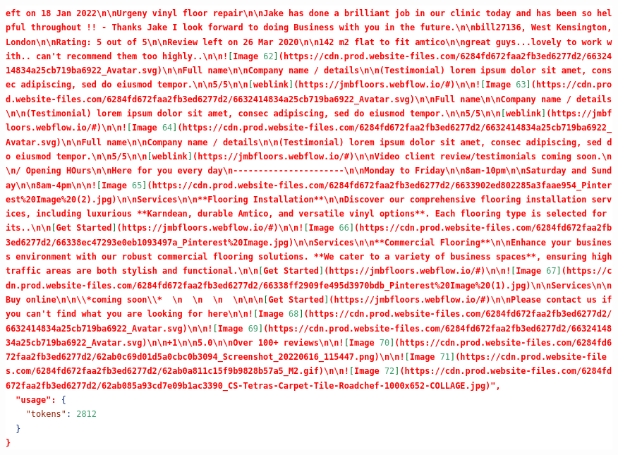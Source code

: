 ```json
eft on 18 Jan 2022\n\nUrgeny vinyl floor repair\n\nJake has done a brilliant job in our clinic today and has been so helpful throughout !! - Thanks Jake I look forward to doing Business with you in the future.\n\nbill27136, West Kensington, London\n\nRating: 5 out of 5\n\nReview left on 26 Mar 2020\n\n142 m2 flat to fit amtico\n\ngreat guys...lovely to work with.. can't recommend them too highly..\n\n![Image 62](https://cdn.prod.website-files.com/6284fd672faa2fb3ed6277d2/6632414834a25cb719ba6922_Avatar.svg)\n\nFull name\n\nCompany name / details\n\n(Testimonial) lorem ipsum dolor sit amet, consec adipiscing, sed do eiusmod tempor.\n\n5/5\n\n[weblink](https://jmbfloors.webflow.io/#)\n\n![Image 63](https://cdn.prod.website-files.com/6284fd672faa2fb3ed6277d2/6632414834a25cb719ba6922_Avatar.svg)\n\nFull name\n\nCompany name / details\n\n(Testimonial) lorem ipsum dolor sit amet, consec adipiscing, sed do eiusmod tempor.\n\n5/5\n\n[weblink](https://jmbfloors.webflow.io/#)\n\n![Image 64](https://cdn.prod.website-files.com/6284fd672faa2fb3ed6277d2/6632414834a25cb719ba6922_Avatar.svg)\n\nFull name\n\nCompany name / details\n\n(Testimonial) lorem ipsum dolor sit amet, consec adipiscing, sed do eiusmod tempor.\n\n5/5\n\n[weblink](https://jmbfloors.webflow.io/#)\n\nVideo client review/testimonials coming soon.\n\n/ Opening HOurs\n\nHere for you every day\n----------------------\n\nMonday to Friday\n\n8am-10pm\n\nSaturday and Sunday\n\n8am-4pm\n\n![Image 65](https://cdn.prod.website-files.com/6284fd672faa2fb3ed6277d2/6633902ed802285a3faae954_Pinterest%20Image%20(2).jpg)\n\nServices\n\n**Flooring Installation**\n\nDiscover our comprehensive flooring installation services, including luxurious **Karndean, durable Amtico, and versatile vinyl options**. Each flooring type is selected for its..\n\n[Get Started](https://jmbfloors.webflow.io/#)\n\n![Image 66](https://cdn.prod.website-files.com/6284fd672faa2fb3ed6277d2/66338ec47293e0eb1093497a_Pinterest%20Image.jpg)\n\nServices\n\n**Commercial Flooring**\n\nEnhance your business environment with our robust commercial flooring solutions. **We cater to a variety of business spaces**, ensuring high traffic areas are both stylish and functional.\n\n[Get Started](https://jmbfloors.webflow.io/#)\n\n![Image 67](https://cdn.prod.website-files.com/6284fd672faa2fb3ed6277d2/66338ff2909fe495d3970bdb_Pinterest%20Image%20(1).jpg)\n\nServices\n\nBuy online\n\n\\*coming soon\\*  \n  \n  \n  \n‍\n\n[Get Started](https://jmbfloors.webflow.io/#)\n\nPlease contact us if you can't find what you are looking for here\n\n![Image 68](https://cdn.prod.website-files.com/6284fd672faa2fb3ed6277d2/6632414834a25cb719ba6922_Avatar.svg)\n\n![Image 69](https://cdn.prod.website-files.com/6284fd672faa2fb3ed6277d2/6632414834a25cb719ba6922_Avatar.svg)\n\n+1\n\n5.0\n\nOver 100+ reviews\n\n![Image 70](https://cdn.prod.website-files.com/6284fd672faa2fb3ed6277d2/62ab0c69d01d5a0cbc0b3094_Screenshot_20220616_115447.png)\n\n![Image 71](https://cdn.prod.website-files.com/6284fd672faa2fb3ed6277d2/62ab0a811c15f9b9828b57a5_M2.gif)\n\n![Image 72](https://cdn.prod.website-files.com/6284fd672faa2fb3ed6277d2/62ab085a93cd7e09b1ac3390_CS-Tetras-Carpet-Tile-Roadchef-1000x652-COLLAGE.jpg)",
  "usage": {
    "tokens": 2812
  }
}
```
